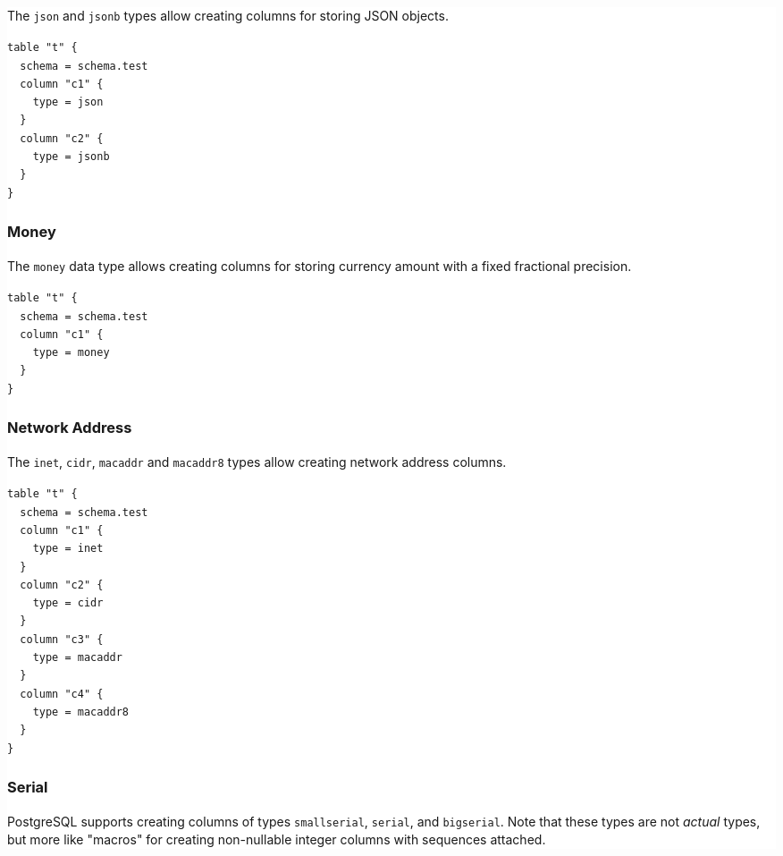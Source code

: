 The `json` and `jsonb` types allow creating columns for storing JSON objects.

```hcl
table "t" {
  schema = schema.test
  column "c1" {
    type = json
  }
  column "c2" {
    type = jsonb
  }
}
```

### Money

The `money` data type allows creating columns for storing currency amount with a fixed fractional precision.

```hcl
table "t" {
  schema = schema.test
  column "c1" {
    type = money
  }
}
```

### Network Address

The `inet`, `cidr`, `macaddr` and `macaddr8` types allow creating network address columns.

```hcl
table "t" {
  schema = schema.test
  column "c1" {
    type = inet
  }
  column "c2" {
    type = cidr
  }
  column "c3" {
    type = macaddr
  }
  column "c4" {
    type = macaddr8
  }
}
```

### Serial

PostgreSQL supports creating columns of types `smallserial`, `serial`, and `bigserial`. Note that these types are not
_actual_ types, but more like "macros" for creating non-nullable integer columns with sequences attached.

